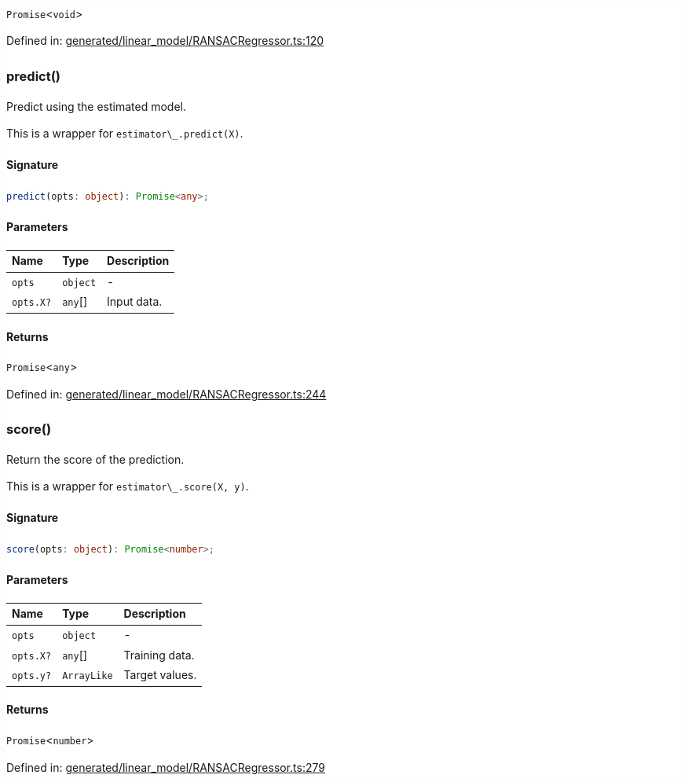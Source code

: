 `Promise`\<`void`\>

Defined in:  [generated/linear\_model/RANSACRegressor.ts:120](https://github.com/transitive-bullshit/scikit-learn-ts/blob/2fdf83f/packages/sklearn/src/generated/linear_model/RANSACRegressor.ts#L120)

### predict()

Predict using the estimated model.

This is a wrapper for `estimator\_.predict(X)`.

#### Signature

```ts
predict(opts: object): Promise<any>;
```

#### Parameters

| Name | Type | Description |
| :------ | :------ | :------ |
| `opts` | `object` | - |
| `opts.X?` | `any`[] | Input data. |

#### Returns

`Promise`\<`any`\>

Defined in:  [generated/linear\_model/RANSACRegressor.ts:244](https://github.com/transitive-bullshit/scikit-learn-ts/blob/2fdf83f/packages/sklearn/src/generated/linear_model/RANSACRegressor.ts#L244)

### score()

Return the score of the prediction.

This is a wrapper for `estimator\_.score(X, y)`.

#### Signature

```ts
score(opts: object): Promise<number>;
```

#### Parameters

| Name | Type | Description |
| :------ | :------ | :------ |
| `opts` | `object` | - |
| `opts.X?` | `any`[] | Training data. |
| `opts.y?` | `ArrayLike` | Target values. |

#### Returns

`Promise`\<`number`\>

Defined in:  [generated/linear\_model/RANSACRegressor.ts:279](https://github.com/transitive-bullshit/scikit-learn-ts/blob/2fdf83f/packages/sklearn/src/generated/linear_model/RANSACRegressor.ts#L279)
